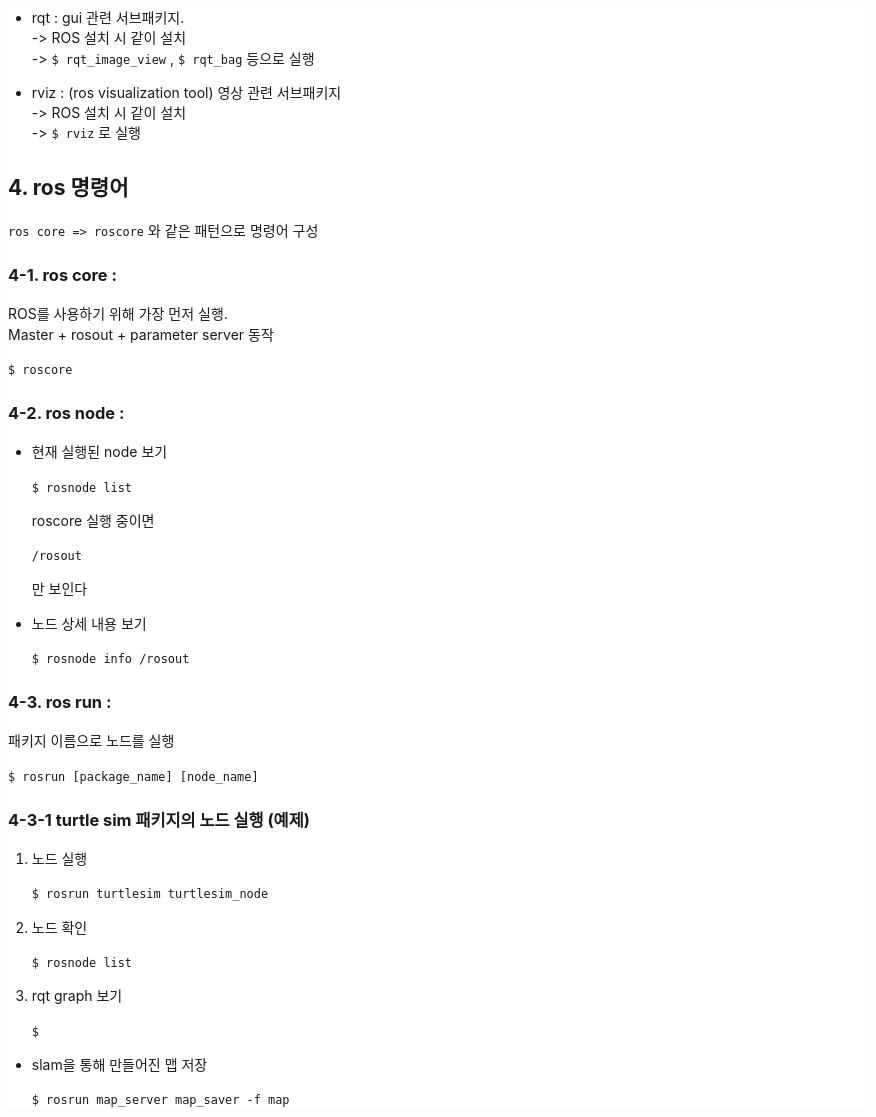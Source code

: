 - rqt : gui 관련 서브패키지. \
    -> ROS 설치 시 같이 설치 \
    -> `$ rqt_image_view` , `$ rqt_bag` 등으로 실행

- rviz : (ros visualization tool) 영상 관련 서브패키지 \
    -> ROS 설치 시 같이 설치 \
    -> `$ rviz` 로 실행

## 4. ros 명령어
`ros core => roscore` 와 같은 패턴으로 명령어 구성

### 4-1. ros core : 
ROS를 사용하기 위해 가장 먼저 실행. \
Master + rosout + parameter server 동작
```shell
$ roscore
```
### 4-2. ros node : 
- 현재 실행된 node 보기
    ```shell
    $ rosnode list
    ```
    roscore 실행 중이면
    ```shell
    /rosout
    ```
    만 보인다

- 노드 상세 내용 보기
    ```shell
    $ rosnode info /rosout
    ```

### 4-3. ros run : 
패키지 이름으로 노드를 실행
```shell
$ rosrun [package_name] [node_name]
```
### 4-3-1 turtle sim 패키지의 노드 실행 (예제)
1. 노드 실행
    ```shell
    $ rosrun turtlesim turtlesim_node
    ```

2. 노드 확인
    ```shell
    $ rosnode list
    ```

3. rqt graph 보기
    ```shell
    $ 
    ```
- slam을 통해 만들어진 맵 저장
    ```shell
    $ rosrun map_server map_saver -f map
    ```
